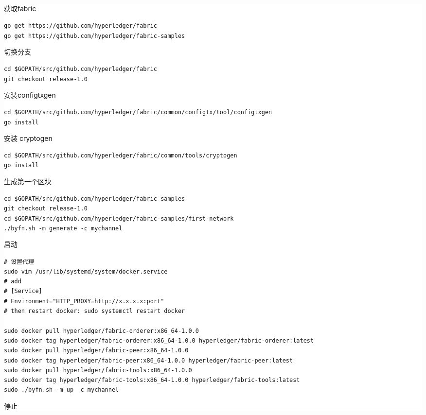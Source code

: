 #

获取fabric

```shell
go get https://github.com/hyperledger/fabric
go get https://github.com/hyperledger/fabric-samples
```

切换分支

```shell
cd $GOPATH/src/github.com/hyperledger/fabric
git checkout release-1.0
```

安装configtxgen

```shell
cd $GOPATH/src/github.com/hyperledger/fabric/common/configtx/tool/configtxgen
go install
```

安装 cryptogen

```shell
cd $GOPATH/src/github.com/hyperledger/fabric/common/tools/cryptogen
go install
```

生成第一个区块

```shell
cd $GOPATH/src/github.com/hyperledger/fabric-samples
git checkout release-1.0
cd $GOPATH/src/github.com/hyperledger/fabric-samples/first-network
./byfn.sh -m generate -c mychannel
```

启动

```shell
# 设置代理
sudo vim /usr/lib/systemd/system/docker.service
# add
# [Service]
# Environment="HTTP_PROXY=http://x.x.x.x:port"
# then restart docker: sudo systemctl restart docker

sudo docker pull hyperledger/fabric-orderer:x86_64-1.0.0
sudo docker tag hyperledger/fabric-orderer:x86_64-1.0.0 hyperledger/fabric-orderer:latest
sudo docker pull hyperledger/fabric-peer:x86_64-1.0.0
sudo docker tag hyperledger/fabric-peer:x86_64-1.0.0 hyperledger/fabric-peer:latest
sudo docker pull hyperledger/fabric-tools:x86_64-1.0.0
sudo docker tag hyperledger/fabric-tools:x86_64-1.0.0 hyperledger/fabric-tools:latest
sudo ./byfn.sh -m up -c mychannel
```

停止
